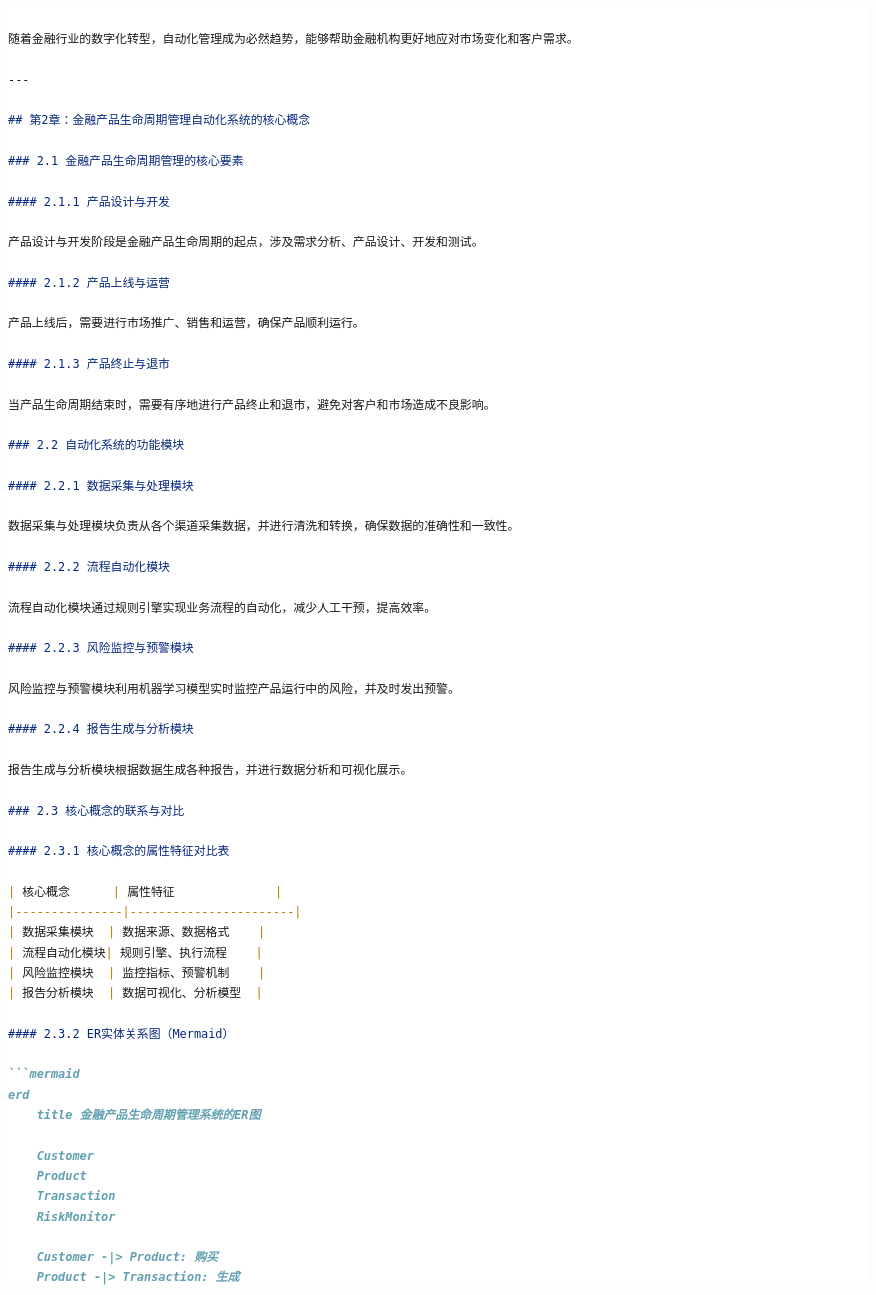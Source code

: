 ```markdown

随着金融行业的数字化转型，自动化管理成为必然趋势，能够帮助金融机构更好地应对市场变化和客户需求。

---

## 第2章：金融产品生命周期管理自动化系统的核心概念

### 2.1 金融产品生命周期管理的核心要素

#### 2.1.1 产品设计与开发

产品设计与开发阶段是金融产品生命周期的起点，涉及需求分析、产品设计、开发和测试。

#### 2.1.2 产品上线与运营

产品上线后，需要进行市场推广、销售和运营，确保产品顺利运行。

#### 2.1.3 产品终止与退市

当产品生命周期结束时，需要有序地进行产品终止和退市，避免对客户和市场造成不良影响。

### 2.2 自动化系统的功能模块

#### 2.2.1 数据采集与处理模块

数据采集与处理模块负责从各个渠道采集数据，并进行清洗和转换，确保数据的准确性和一致性。

#### 2.2.2 流程自动化模块

流程自动化模块通过规则引擎实现业务流程的自动化，减少人工干预，提高效率。

#### 2.2.3 风险监控与预警模块

风险监控与预警模块利用机器学习模型实时监控产品运行中的风险，并及时发出预警。

#### 2.2.4 报告生成与分析模块

报告生成与分析模块根据数据生成各种报告，并进行数据分析和可视化展示。

### 2.3 核心概念的联系与对比

#### 2.3.1 核心概念的属性特征对比表

| 核心概念      | 属性特征              |
|---------------|-----------------------|
| 数据采集模块  | 数据来源、数据格式    |
| 流程自动化模块| 规则引擎、执行流程    |
| 风险监控模块  | 监控指标、预警机制    |
| 报告分析模块  | 数据可视化、分析模型  |

#### 2.3.2 ER实体关系图（Mermaid）

```mermaid
erd
    title 金融产品生命周期管理系统的ER图

    Customer
    Product
    Transaction
    RiskMonitor

    Customer -|> Product: 购买
    Product -|> Transaction: 生成
```